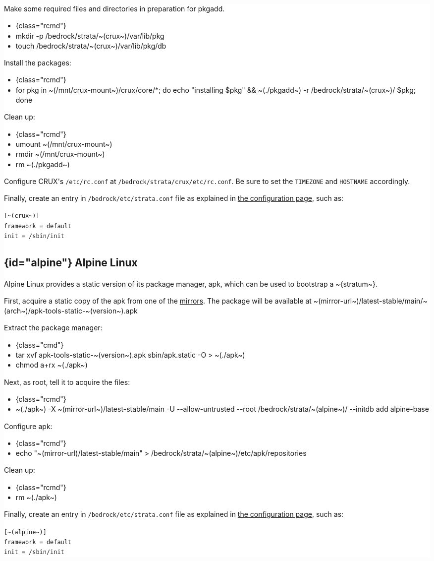 Make some required files and directories in preparation for pkgadd.

- {class="rcmd"}
- mkdir -p /bedrock/strata/~(crux~)/var/lib/pkg
- touch /bedrock/strata/~(crux~)/var/lib/pkg/db

Install the packages:

- {class="rcmd"}
- for pkg in ~(/mnt/crux-mount~)/crux/core/\*; do echo "installing $pkg" && ~(./pkgadd~) -r /bedrock/strata/~(crux~)/ $pkg; done

Clean up:

- {class="rcmd"}
- umount ~(/mnt/crux-mount~)
- rmdir ~(/mnt/crux-mount~)
- rm ~(./pkgadd~)

Configure CRUX's `/etc/rc.conf` at `/bedrock/strata/crux/etc/rc.conf`.  Be sure
to set the `TIMEZONE` and `HOSTNAME` accordingly.

Finally, create an entry in `/bedrock/etc/strata.conf` file as explained
in [the configuration page](configure.html), such as:

    [~(crux~)]
    framework = default
    init = /sbin/init

## {id="alpine"} Alpine Linux

Alpine Linux provides a static version of its package manager, apk, which can
be used to bootstrap a ~{stratum~}.

First, acquire a static copy of the apk from one of the
[mirrors](http://nl.alpinelinux.org/alpine/MIRRORS.txt).  The package will be
available at
~(mirror-url~)/latest-stable/main/~(arch~)/apk-tools-static-~(version~).apk

Extract the package manager:

- {class="cmd"}
- tar xvf apk-tools-static-~(version~).apk sbin/apk.static -O > ~(./apk~)
- chmod a+rx ~(./apk~)

Next, as root, tell it to acquire the files:

- {class="rcmd"}
- ~(./apk~) -X ~(mirror-url~)/latest-stable/main -U --allow-untrusted --root /bedrock/strata/~(alpine~)/ --initdb add alpine-base

Configure apk:

- {class="rcmd"}
- echo "~(mirror-url)/latest-stable/main" > /bedrock/strata/~(alpine~)/etc/apk/repositories

Clean up:

- {class="rcmd"}
- rm ~(./apk~)

Finally, create an entry in `/bedrock/etc/strata.conf` file as explained
in [the configuration page](configure.html), such as:

    [~(alpine~)]
    framework = default
    init = /sbin/init
